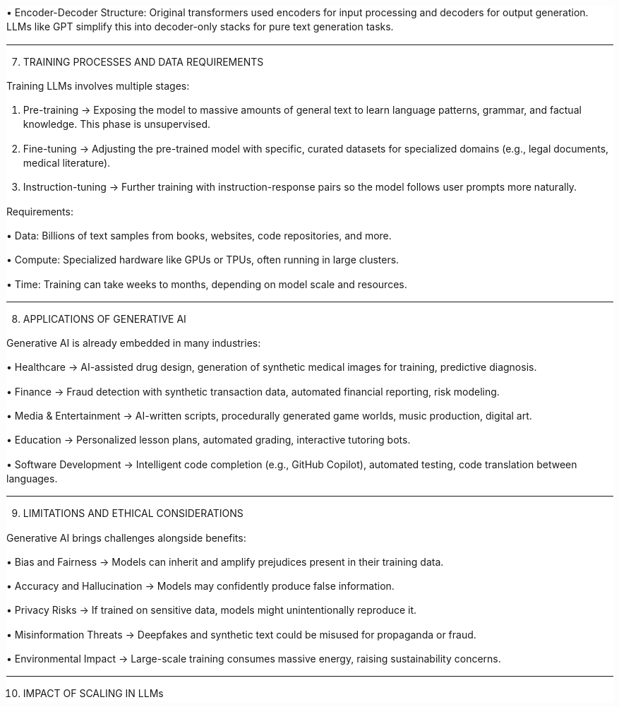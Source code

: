 •	Encoder-Decoder Structure: Original transformers used encoders for input processing and decoders for output generation. LLMs like GPT simplify this into decoder-only stacks for pure text generation tasks.
________________________________________
7. TRAINING PROCESSES AND DATA REQUIREMENTS
   
Training LLMs involves multiple stages:

1.	Pre-training → Exposing the model to massive amounts of general text to learn language patterns, grammar, and factual knowledge. This phase is unsupervised.

2.	Fine-tuning → Adjusting the pre-trained model with specific, curated datasets for specialized domains (e.g., legal documents, medical literature).

3.	Instruction-tuning → Further training with instruction-response pairs so the model follows user prompts more naturally.
	
Requirements:

•	Data: Billions of text samples from books, websites, code repositories, and more.

•	Compute: Specialized hardware like GPUs or TPUs, often running in large clusters.

•	Time: Training can take weeks to months, depending on model scale and resources.
________________________________________
8. APPLICATIONS OF GENERATIVE AI
   
Generative AI is already embedded in many industries:

•	Healthcare → AI-assisted drug design, generation of synthetic medical images for training, predictive diagnosis.

•	Finance → Fraud detection with synthetic transaction data, automated financial reporting, risk modeling.

•	Media & Entertainment → AI-written scripts, procedurally generated game worlds, music production, digital art.

•	Education → Personalized lesson plans, automated grading, interactive tutoring bots.

•	Software Development → Intelligent code completion (e.g., GitHub Copilot), automated testing, code translation between languages.
________________________________________
9. LIMITATIONS AND ETHICAL CONSIDERATIONS
    
Generative AI brings challenges alongside benefits:

•	Bias and Fairness → Models can inherit and amplify prejudices present in their training data.

•	Accuracy and Hallucination → Models may confidently produce false information.

•	Privacy Risks → If trained on sensitive data, models might unintentionally reproduce it.

•	Misinformation Threats → Deepfakes and synthetic text could be misused for propaganda or fraud.

•	Environmental Impact → Large-scale training consumes massive energy, raising sustainability concerns.
________________________________________
10. IMPACT OF SCALING IN LLMs
    